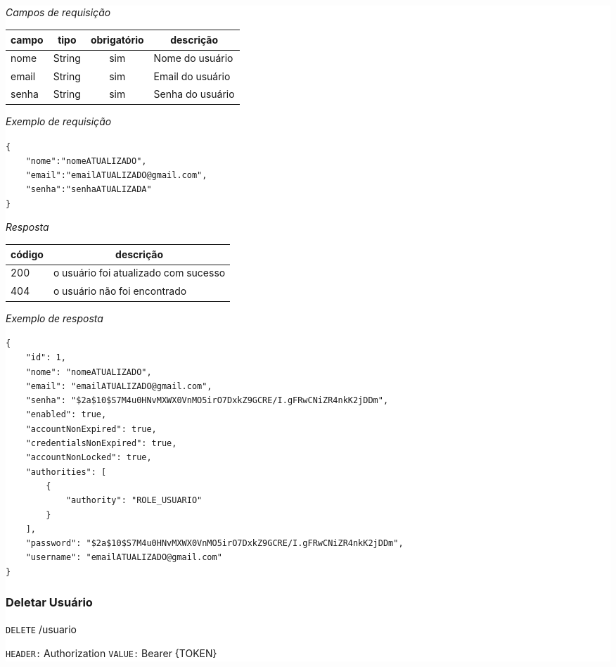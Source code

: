 *Campos de requisição*

| campo | tipo   | obrigatório | descrição        |
|-------|--------|:-----------:|------------------|
| nome  | String |     sim     | Nome do usuário  |
| email | String |     sim     | Email do usuário |
| senha | String |     sim     | Senha do usuário |

*Exemplo de requisição*
```
{
	"nome":"nomeATUALIZADO",
	"email":"emailATUALIZADO@gmail.com",
	"senha":"senhaATUALIZADA"
}
```

*Resposta*

| código | descrição                            |
|--------|--------------------------------------|
| 200    | o usuário foi atualizado com sucesso |
| 404    | o usuário não foi encontrado         |

*Exemplo de resposta*
```
{
	"id": 1,
	"nome": "nomeATUALIZADO",
	"email": "emailATUALIZADO@gmail.com",
	"senha": "$2a$10$S7M4u0HNvMXWX0VnMO5irO7DxkZ9GCRE/I.gFRwCNiZR4nkK2jDDm",
	"enabled": true,
	"accountNonExpired": true,
	"credentialsNonExpired": true,
	"accountNonLocked": true,
	"authorities": [
		{
			"authority": "ROLE_USUARIO"
		}
	],
	"password": "$2a$10$S7M4u0HNvMXWX0VnMO5irO7DxkZ9GCRE/I.gFRwCNiZR4nkK2jDDm",
	"username": "emailATUALIZADO@gmail.com"
}
```

### Deletar Usuário

`DELETE` /usuario

`HEADER:` Authorization
`VALUE:` Bearer {TOKEN}
